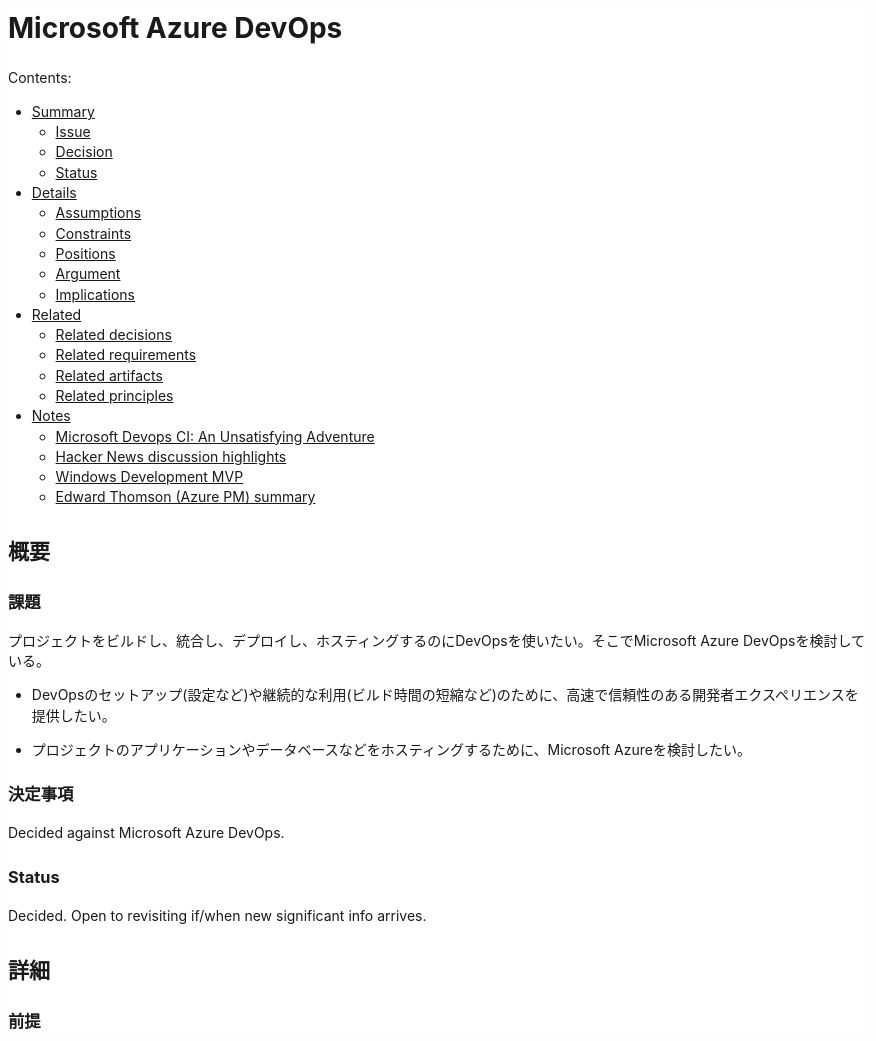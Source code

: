 # Microsoft Azure DevOps

Contents:

* [Summary](#summary)
  * [Issue](#issue)
  * [Decision](#decision)
  * [Status](#status)
* [Details](#details)
  * [Assumptions](#assumptions)
  * [Constraints](#constraints)
  * [Positions](#positions)
  * [Argument](#argument)
  * [Implications](#implications)
* [Related](#related)
  * [Related decisions](#related-decisions)
  * [Related requirements](#related-requirements)
  * [Related artifacts](#related-artifacts)
  * [Related principles](#related-principles)
* [Notes](#notes)
  * [Microsoft Devops CI: An Unsatisfying Adventure](#microsoft-devops-ci-an-unsatisfying-adventure)
  * [Hacker News discussion highlights](#hacker-news-discussion-highlights)
  * [Windows Development MVP](#windows-development-mvp)
  * [Edward Thomson (Azure PM) summary](#edward-thomson-azure-pm-summary)


## 概要


### 課題

プロジェクトをビルドし、統合し、デプロイし、ホスティングするのにDevOpsを使いたい。そこでMicrosoft Azure DevOpsを検討している。


  * DevOpsのセットアップ(設定など)や継続的な利用(ビルド時間の短縮など)のために、高速で信頼性のある開発者エクスペリエンスを提供したい。

  * プロジェクトのアプリケーションやデータベースなどをホスティングするために、Microsoft Azureを検討したい。


### 決定事項

Decided against Microsoft Azure DevOps.


### Status

Decided. Open to revisiting if/when new significant info arrives.


## 詳細

### 前提
